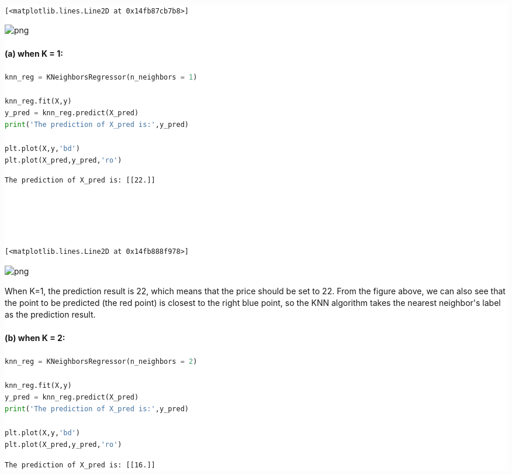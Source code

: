 ```python
```




    [<matplotlib.lines.Line2D at 0x14fb87cb7b8>]




![png](output_20_1.png)


#### (a) when K = 1:


```python
knn_reg = KNeighborsRegressor(n_neighbors = 1)

knn_reg.fit(X,y)
y_pred = knn_reg.predict(X_pred)
print('The prediction of X_pred is:',y_pred)

plt.plot(X,y,'bd')
plt.plot(X_pred,y_pred,'ro')
```

    The prediction of X_pred is: [[22.]]
    




    [<matplotlib.lines.Line2D at 0x14fb888f978>]




![png](output_22_2.png)


When K=1, the prediction result is 22, which means that the price should be set to 22. From the figure above, we can also see that the point to be predicted (the red point) is closest to the right blue point, so the KNN algorithm takes the nearest neighbor's label as the prediction result.

#### (b) when K = 2:


```python
knn_reg = KNeighborsRegressor(n_neighbors = 2)

knn_reg.fit(X,y)
y_pred = knn_reg.predict(X_pred)
print('The prediction of X_pred is:',y_pred)

plt.plot(X,y,'bd')
plt.plot(X_pred,y_pred,'ro')
```

    The prediction of X_pred is: [[16.]]
    


